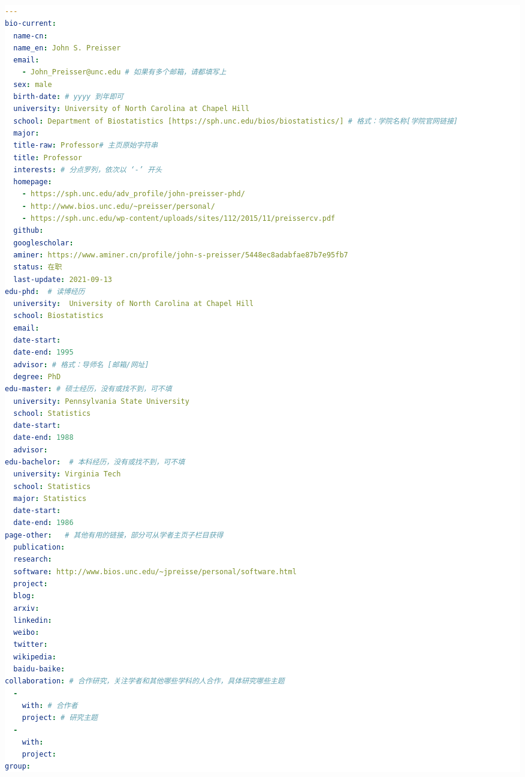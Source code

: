 ```yaml
---
bio-current:
  name-cn: 
  name_en: John S. Preisser
  email: 
    - John_Preisser@unc.edu # 如果有多个邮箱，请都填写上
  sex: male
  birth-date: # yyyy 到年即可
  university: University of North Carolina at Chapel Hill 
  school: Department of Biostatistics [https://sph.unc.edu/bios/biostatistics/] # 格式：学院名称[学院官网链接]
  major: 
  title-raw: Professor# 主页原始字符串
  title: Professor
  interests: # 分点罗列，依次以 ‘-’ 开头
  homepage: 
    - https://sph.unc.edu/adv_profile/john-preisser-phd/ 
    - http://www.bios.unc.edu/~preisser/personal/
    - https://sph.unc.edu/wp-content/uploads/sites/112/2015/11/preissercv.pdf
  github: 
  googlescholar:  
  aminer: https://www.aminer.cn/profile/john-s-preisser/5448ec8adabfae87b7e95fb7
  status: 在职
  last-update: 2021-09-13
edu-phd:  # 读博经历
  university:  University of North Carolina at Chapel Hill
  school: Biostatistics
  email: 
  date-start: 
  date-end: 1995
  advisor: # 格式：导师名 [邮箱/网址]
  degree: PhD
edu-master: # 硕士经历，没有或找不到，可不填
  university: Pennsylvania State University
  school: Statistics
  date-start: 
  date-end: 1988
  advisor:
edu-bachelor:  # 本科经历，没有或找不到，可不填
  university: Virginia Tech
  school: Statistics
  major: Statistics
  date-start: 
  date-end: 1986
page-other:   # 其他有用的链接，部分可从学者主页子栏目获得
  publication: 
  research: 
  software: http://www.bios.unc.edu/~jpreisse/personal/software.html
  project: 
  blog: 
  arxiv: 
  linkedin: 
  weibo:
  twitter:
  wikipedia:
  baidu-baike:
collaboration: # 合作研究，关注学者和其他哪些学科的人合作，具体研究哪些主题
  - 
    with: # 合作者
    project: # 研究主题
  - 
    with: 
    project: 
group: 
```